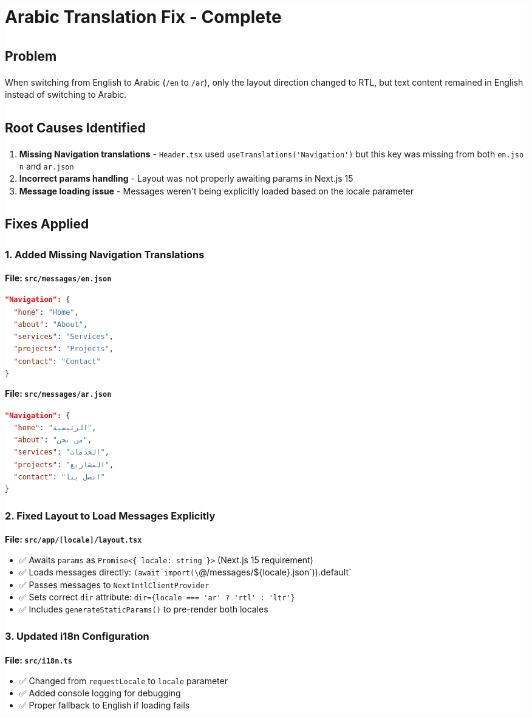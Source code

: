 # Arabic Translation Fix - Complete

## Problem
When switching from English to Arabic (`/en` to `/ar`), only the layout direction changed to RTL, but text content remained in English instead of switching to Arabic.

## Root Causes Identified
1. **Missing Navigation translations** - `Header.tsx` used `useTranslations('Navigation')` but this key was missing from both `en.json` and `ar.json`
2. **Incorrect params handling** - Layout was not properly awaiting params in Next.js 15
3. **Message loading issue** - Messages weren't being explicitly loaded based on the locale parameter

## Fixes Applied

### 1. Added Missing Navigation Translations
**File: `src/messages/en.json`**
```json
"Navigation": {
  "home": "Home",
  "about": "About",
  "services": "Services",
  "projects": "Projects",
  "contact": "Contact"
}
```

**File: `src/messages/ar.json`**
```json
"Navigation": {
  "home": "الرئيسية",
  "about": "من نحن",
  "services": "الخدمات",
  "projects": "المشاريع",
  "contact": "اتصل بنا"
}
```

### 2. Fixed Layout to Load Messages Explicitly
**File: `src/app/[locale]/layout.tsx`**
- ✅ Awaits `params` as `Promise<{ locale: string }>` (Next.js 15 requirement)
- ✅ Loads messages directly: `(await import(\`@/messages/${locale}.json\`)).default`
- ✅ Passes messages to `NextIntlClientProvider`
- ✅ Sets correct `dir` attribute: `dir={locale === 'ar' ? 'rtl' : 'ltr'}`
- ✅ Includes `generateStaticParams()` to pre-render both locales

### 3. Updated i18n Configuration
**File: `src/i18n.ts`**
- ✅ Changed from `requestLocale` to `locale` parameter
- ✅ Added console logging for debugging
- ✅ Proper fallback to English if loading fails
